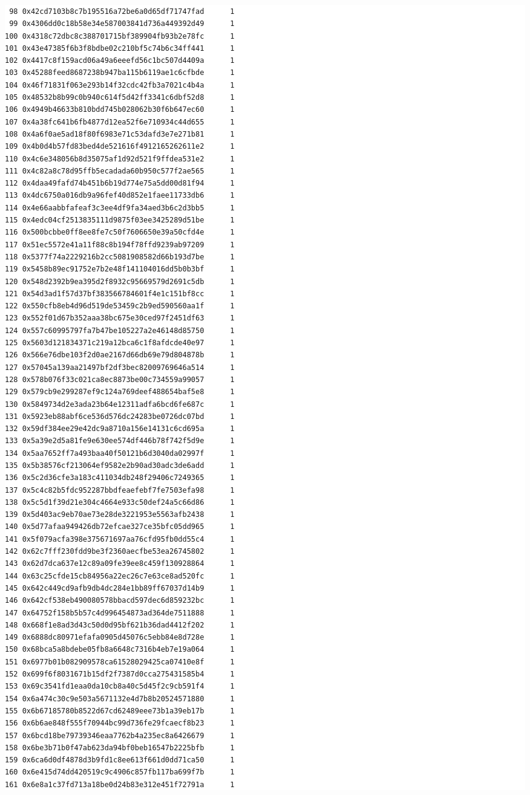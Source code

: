      98 0x42cd7103b8c7b195516a72be6a0d65df71747fad      1
     99 0x4306dd0c18b58e34e587003841d736a449392d49      1
    100 0x4318c72dbc8c388701715bf389904fb93b2e78fc      1
    101 0x43e47385f6b3f8bdbe02c210bf5c74b6c34ff441      1
    102 0x4417c8f159acd06a49a6eeefd56c1bc507d4409a      1
    103 0x45288feed8687238b947ba115b6119ae1c6cfbde      1
    104 0x46f71831f063e293b14f32cdc42fb3a7021c4b4a      1
    105 0x48532b8b99c0b940c614f5d42ff3341c6dbf52d8      1
    106 0x4949b46633b810bdd745b028062b30f6b647ec60      1
    107 0x4a38fc641b6fb4877d12ea52f6e710934c44d655      1
    108 0x4a6f0ae5ad18f80f6983e71c53dafd3e7e271b81      1
    109 0x4b0d4b57fd83bed4de521616f4912165262611e2      1
    110 0x4c6e348056b8d35075af1d92d521f9ffdea531e2      1
    111 0x4c82a8c78d95ffb5ecadada60b950c577f2ae565      1
    112 0x4daa49fafd74b451b6b19d774e75a5dd00d81f94      1
    113 0x4dc6750a016db9a96fef40d852e1faee11733db6      1
    114 0x4e66aabbfafeaf3c3ee4df9fa34aed3b6c2d3bb5      1
    115 0x4edc04cf2513835111d9875f03ee3425289d51be      1
    116 0x500bcbbe0ff8ee8fe7c50f7606650e39a50cfd4e      1
    117 0x51ec5572e41a11f88c8b194f78ffd9239ab97209      1
    118 0x5377f74a2229216b2cc5081908582d66b193d7be      1
    119 0x5458b89ec91752e7b2e48f141104016dd5b0b3bf      1
    120 0x548d2392b9ea395d2f8932c95669579d2691c5db      1
    121 0x54d3ad1f57d37bf383566784601f4e1c151bf8cc      1
    122 0x550cfb8eb4d96d519de53459c2b9ed590560aa1f      1
    123 0x552f01d67b352aaa38bc675e30ced97f2451df63      1
    124 0x557c60995797fa7b47be105227a2e46148d85750      1
    125 0x5603d121834371c219a12bca6c1f8afdcde40e97      1
    126 0x566e76dbe103f2d0ae2167d66db69e79d804878b      1
    127 0x57045a139aa21497bf2df3bec82009769646a514      1
    128 0x578b076f33c021ca8ec8873be00c734559a99057      1
    129 0x579cb9e299287ef9c124a769deef488654baf5e8      1
    130 0x5849734d2e3ada23b64e12311adfa6bcd6fe687c      1
    131 0x5923eb88abf6ce536d576dc24283be0726dc07bd      1
    132 0x59df384ee29e42dc9a8710a156e14131c6cd695a      1
    133 0x5a39e2d5a81fe9e630ee574df446b78f742f5d9e      1
    134 0x5aa7652ff7a493baa40f50121b6d3040da02997f      1
    135 0x5b38576cf213064ef9582e2b90ad30adc3de6add      1
    136 0x5c2d36cfe3a183c411034db248f29406c7249365      1
    137 0x5c4c82b5fdc952287bbdfeaefebf7fe7503efa98      1
    138 0x5c5d1f39d21e304c4664e933c50def24a5c66d86      1
    139 0x5d403ac9eb70ae73e28de3221953e5563afb2438      1
    140 0x5d77afaa949426db72efcae327ce35bfc05dd965      1
    141 0x5f079acfa398e375671697aa76cfd95fb0dd55c4      1
    142 0x62c7fff230fdd9be3f2360aecfbe53ea26745802      1
    143 0x62d7dca637e12c89a09fe39ee8c459f130928864      1
    144 0x63c25cfde15cb84956a22ec26c7e63ce8ad520fc      1
    145 0x642c449cd9afb9db4dc284e1bb89ff67037d14b9      1
    146 0x642cf538eb490080578bbacd597dec6d859232bc      1
    147 0x64752f158b5b57c4d996454873ad364de7511888      1
    148 0x668f1e8ad3d43c50d0d95bf621b36dad4412f202      1
    149 0x6888dc80971efafa0905d45076c5ebb84e8d728e      1
    150 0x68bca5a8bdebe05fb8a6648c7316b4eb7e19a064      1
    151 0x6977b01b082909578ca61528029425ca07410e8f      1
    152 0x699f6f8031671b15df2f7387d0cca275431585b4      1
    153 0x69c3541fd1eaa0da10cb8a40c5d45f2c9cb591f4      1
    154 0x6a474c30c9e503a5671132e4d7b8b20524571880      1
    155 0x6b67185780b8522d67cd62489eee73b1a39eb17b      1
    156 0x6b6ae848f555f70944bc99d736fe29fcaecf8b23      1
    157 0x6bcd18be79739346eaa7762b4a235ec8a6426679      1
    158 0x6be3b71b0f47ab623da94bf0beb16547b2225bfb      1
    159 0x6ca6d0df4878d3b9fd1c8ee613f661d0dd71ca50      1
    160 0x6e415d74dd420519c9c4906c857fb117ba699f7b      1
    161 0x6e8a1c37fd713a18be0d24b83e312e451f72791a      1
